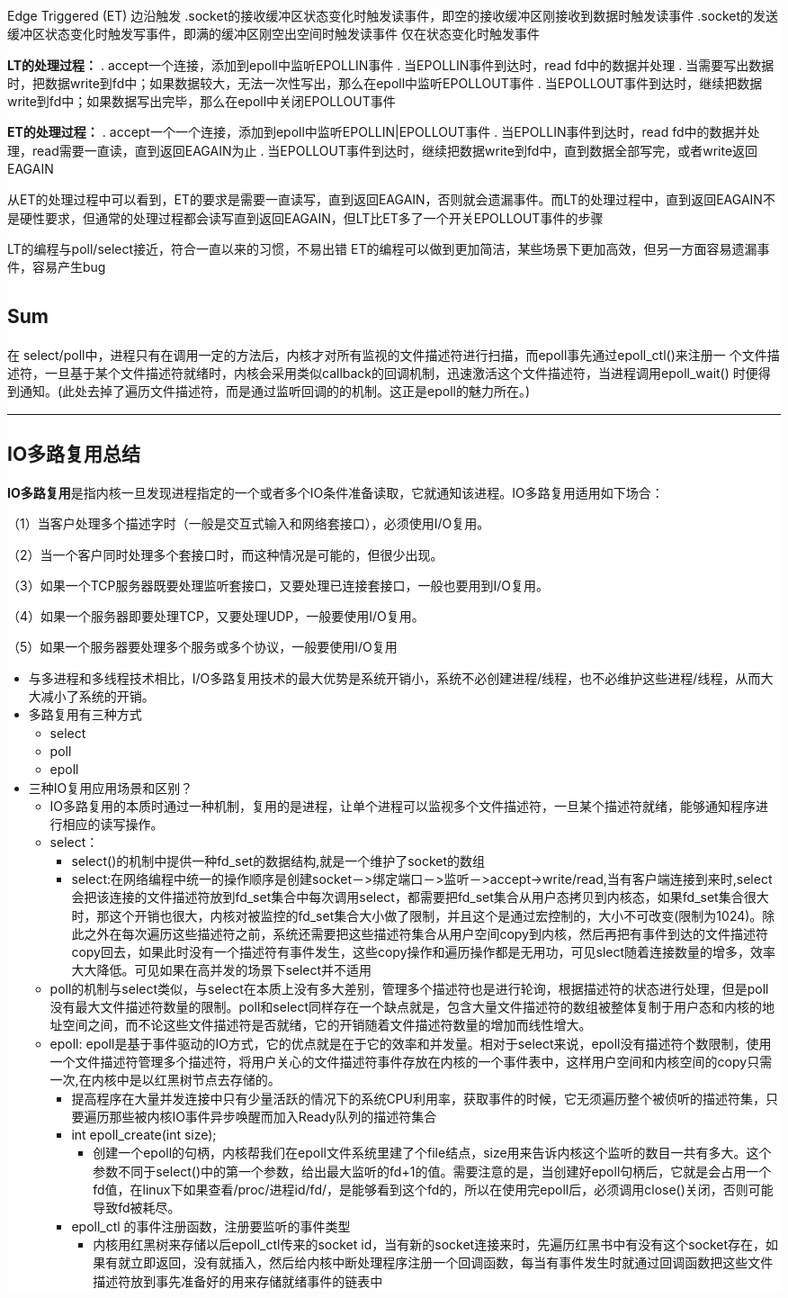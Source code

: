 Edge Triggered (ET) 边沿触发
.socket的接收缓冲区状态变化时触发读事件，即空的接收缓冲区刚接收到数据时触发读事件
.socket的发送缓冲区状态变化时触发写事件，即满的缓冲区刚空出空间时触发读事件
仅在状态变化时触发事件

**LT的处理过程：**
. accept一个连接，添加到epoll中监听EPOLLIN事件
. 当EPOLLIN事件到达时，read fd中的数据并处理
. 当需要写出数据时，把数据write到fd中；如果数据较大，无法一次性写出，那么在epoll中监听EPOLLOUT事件
. 当EPOLLOUT事件到达时，继续把数据write到fd中；如果数据写出完毕，那么在epoll中关闭EPOLLOUT事件

**ET的处理过程：**
. accept一个一个连接，添加到epoll中监听EPOLLIN|EPOLLOUT事件
. 当EPOLLIN事件到达时，read fd中的数据并处理，read需要一直读，直到返回EAGAIN为止
. 当EPOLLOUT事件到达时，继续把数据write到fd中，直到数据全部写完，或者write返回EAGAIN

从ET的处理过程中可以看到，ET的要求是需要一直读写，直到返回EAGAIN，否则就会遗漏事件。而LT的处理过程中，直到返回EAGAIN不是硬性要求，但通常的处理过程都会读写直到返回EAGAIN，但LT比ET多了一个开关EPOLLOUT事件的步骤

LT的编程与poll/select接近，符合一直以来的习惯，不易出错
ET的编程可以做到更加简洁，某些场景下更加高效，但另一方面容易遗漏事件，容易产生bug

## Sum

在 select/poll中，进程只有在调用一定的方法后，内核才对所有监视的文件描述符进行扫描，而epoll事先通过epoll_ctl()来注册一 个文件描述符，一旦基于某个文件描述符就绪时，内核会采用类似callback的回调机制，迅速激活这个文件描述符，当进程调用epoll_wait() 时便得到通知。(此处去掉了遍历文件描述符，而是通过监听回调的的机制。这正是epoll的魅力所在。)

---

## IO多路复用总结

**IO多路复用**是指内核一旦发现进程指定的一个或者多个IO条件准备读取，它就通知该进程。IO多路复用适用如下场合：

（1）当客户处理多个描述字时（一般是交互式输入和网络套接口），必须使用I/O复用。

（2）当一个客户同时处理多个套接口时，而这种情况是可能的，但很少出现。

（3）如果一个TCP服务器既要处理监听套接口，又要处理已连接套接口，一般也要用到I/O复用。

（4）如果一个服务器即要处理TCP，又要处理UDP，一般要使用I/O复用。

（5）如果一个服务器要处理多个服务或多个协议，一般要使用I/O复用

- 与多进程和多线程技术相比，I/O多路复用技术的最大优势是系统开销小，系统不必创建进程/线程，也不必维护这些进程/线程，从而大大减小了系统的开销。
- 多路复用有三种方式
    - select
    - poll
    - epoll
- 三种IO复用应用场景和区别？
    - IO多路复用的本质时通过一种机制，复用的是进程，让单个进程可以监视多个文件描述符，一旦某个描述符就绪，能够通知程序进行相应的读写操作。
    - select：
        - select()的机制中提供一种fd_set的数据结构,就是一个维护了socket的数组
        - select:在网络编程中统一的操作顺序是创建socket－>绑定端口－>监听－>accept->write/read,当有客户端连接到来时,select会把该连接的文件描述符放到fd_set集合中每次调用select，都需要把fd_set集合从用户态拷贝到内核态，如果fd_set集合很大时，那这个开销也很大，内核对被监控的fd_set集合大小做了限制，并且这个是通过宏控制的，大小不可改变(限制为1024)。除此之外在每次遍历这些描述符之前，系统还需要把这些描述符集合从用户空间copy到内核，然后再把有事件到达的文件描述符copy回去，如果此时没有一个描述符有事件发生，这些copy操作和遍历操作都是无用功，可见slect随着连接数量的增多，效率大大降低。可见如果在高并发的场景下select并不适用
    - poll的机制与select类似，与select在本质上没有多大差别，管理多个描述符也是进行轮询，根据描述符的状态进行处理，但是poll没有最大文件描述符数量的限制。poll和select同样存在一个缺点就是，包含大量文件描述符的数组被整体复制于用户态和内核的地址空间之间，而不论这些文件描述符是否就绪，它的开销随着文件描述符数量的增加而线性增大。
    - epoll: epoll是基于事件驱动的IO方式，它的优点就是在于它的效率和并发量。相对于select来说，epoll没有描述符个数限制，使用一个文件描述符管理多个描述符，将用户关心的文件描述符事件存放在内核的一个事件表中，这样用户空间和内核空间的copy只需一次,在内核中是以红黑树节点去存储的。
        - 提高程序在大量并发连接中只有少量活跃的情况下的系统CPU利用率，获取事件的时候，它无须遍历整个被侦听的描述符集，只要遍历那些被内核IO事件异步唤醒而加入Ready队列的描述符集合
        - int epoll_create(int size);
            - 创建一个epoll的句柄，内核帮我们在epoll文件系统里建了个file结点，size用来告诉内核这个监听的数目一共有多大。这个参数不同于select()中的第一个参数，给出最大监听的fd+1的值。需要注意的是，当创建好epoll句柄后，它就是会占用一个fd值，在linux下如果查看/proc/进程id/fd/，是能够看到这个fd的，所以在使用完epoll后，必须调用close()关闭，否则可能导致fd被耗尽。
        - epoll_ctl 的事件注册函数，注册要监听的事件类型
            - 内核用红黑树来存储以后epoll_ctl传来的socket id，当有新的socket连接来时，先遍历红黑书中有没有这个socket存在，如果有就立即返回，没有就插入，然后给内核中断处理程序注册一个回调函数，每当有事件发生时就通过回调函数把这些文件描述符放到事先准备好的用来存储就绪事件的链表中